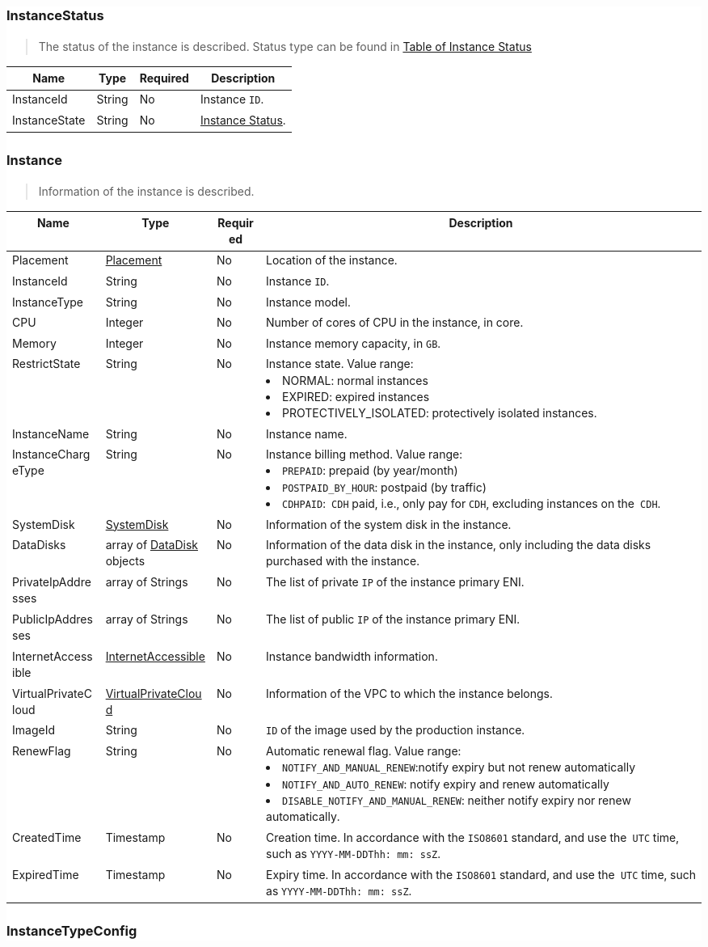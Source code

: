 ### InstanceStatus

> The status of the instance is described. Status type can be found in [Table of Instance Status](/document/api/213/9452#INSTANCE_STATE)

| Name | Type | Required | Description |
|----|-----|---------|-----|
| InstanceId | String | No | Instance `ID`. |
| InstanceState | String | No | [Instance Status](/document/api/213/9452#INSTANCE_STATE). |

### Instance

> Information of the instance is described.

| Name | Type | Required | Description |
|----|-----|---------|-----|
| Placement | [Placement](#placement) | No | Location of the instance. |
| InstanceId | String | No | Instance `ID`. |
| InstanceType | String | No | Instance model. |
| CPU | Integer | No | Number of cores of CPU in the instance, in core. |
| Memory | Integer | No | Instance memory capacity, in `GB`. |
| RestrictState | String | No | Instance state. Value range:<br><li>NORMAL: normal instances<br><li>EXPIRED: expired instances<br><li>PROTECTIVELY_ISOLATED: protectively isolated instances. |
| InstanceName | String | No | Instance name. |
| InstanceChargeType | String | No | Instance billing method. Value range: <br><li>`PREPAID`: prepaid (by year/month) <br><li>`POSTPAID_BY_HOUR`: postpaid (by traffic) <br><li>`CDHPAID`:` CDH` paid, i.e., only pay for `CDH`, excluding instances on the` CDH`. |
| SystemDisk | [SystemDisk](#systemdisk) | No | Information of the system disk in the instance. |
DataDisks | array of [DataDisk](#diskdisk) objects | No | Information of the data disk in the instance, only including the data disks purchased with the instance. |
| PrivateIpAddresses | array of Strings | No | The list of private `IP` of the instance primary ENI. |
| PublicIpAddresses | array of Strings | No | The list of public `IP` of the instance primary ENI. |
| InternetAccessible | [InternetAccessible](#internetaccessible) | No | Instance bandwidth information. |
| VirtualPrivateCloud | [VirtualPrivateCloud](#virtualprivatecloud) | No | Information of the VPC to which the instance belongs. |
| ImageId | String | No | `ID` of the image used by the production instance. |
| RenewFlag | String | No | Automatic renewal flag. Value range: <br><li>`NOTIFY_AND_MANUAL_RENEW`:notify expiry but not renew automatically<br><li>`NOTIFY_AND_AUTO_RENEW`: notify expiry and renew automatically<br><li>`DISABLE_NOTIFY_AND_MANUAL_RENEW`: neither notify expiry nor renew automatically. |
| CreatedTime | Timestamp | No | Creation time. In accordance with the `ISO8601` standard, and use the` UTC` time, such as `YYYY-MM-DDThh: mm: ssZ`. |
ExpiredTime | Timestamp | No | Expiry time. In accordance with the `ISO8601` standard, and use the` UTC` time, such as `YYYY-MM-DDThh: mm: ssZ`. |


### InstanceTypeConfig
